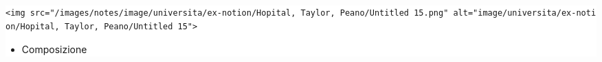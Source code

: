    <img src="/images/notes/image/universita/ex-notion/Hopital, Taylor, Peano/Untitled 15.png" alt="image/universita/ex-notion/Hopital, Taylor, Peano/Untitled 15">

- Composizione
